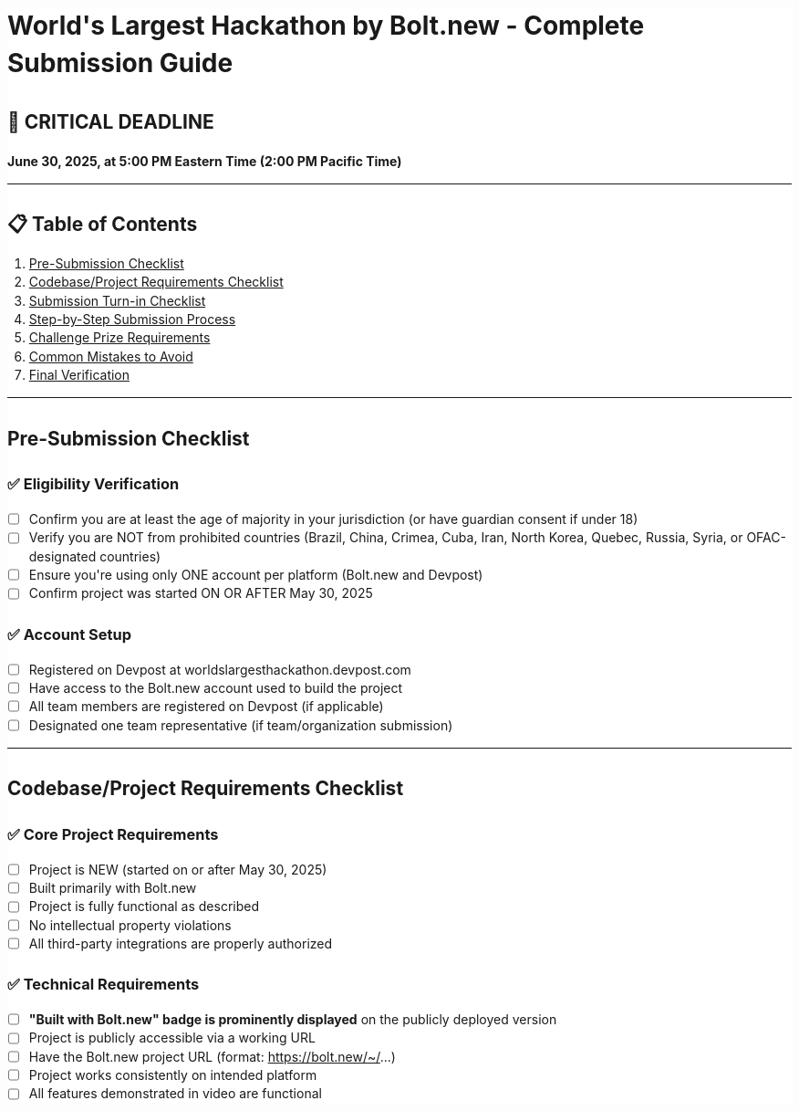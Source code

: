 # World's Largest Hackathon by Bolt.new - Complete Submission Guide

## 🚨 CRITICAL DEADLINE
**June 30, 2025, at 5:00 PM Eastern Time (2:00 PM Pacific Time)**

---

## 📋 Table of Contents
1. [Pre-Submission Checklist](#pre-submission-checklist)
2. [Codebase/Project Requirements Checklist](#codebaseproject-requirements-checklist)
3. [Submission Turn-in Checklist](#submission-turn-in-checklist)
4. [Step-by-Step Submission Process](#step-by-step-submission-process)
5. [Challenge Prize Requirements](#challenge-prize-requirements)
6. [Common Mistakes to Avoid](#common-mistakes-to-avoid)
7. [Final Verification](#final-verification)

---

## Pre-Submission Checklist

### ✅ Eligibility Verification
- [ ] Confirm you are at least the age of majority in your jurisdiction (or have guardian consent if under 18)
- [ ] Verify you are NOT from prohibited countries (Brazil, China, Crimea, Cuba, Iran, North Korea, Quebec, Russia, Syria, or OFAC-designated countries)
- [ ] Ensure you're using only ONE account per platform (Bolt.new and Devpost)
- [ ] Confirm project was started ON OR AFTER May 30, 2025 

### ✅ Account Setup
- [ ] Registered on Devpost at worldslargesthackathon.devpost.com
- [ ] Have access to the Bolt.new account used to build the project
- [ ] All team members are registered on Devpost (if applicable)
- [ ] Designated one team representative (if team/organization submission)

---

## Codebase/Project Requirements Checklist

### ✅ Core Project Requirements
- [ ] Project is NEW (started on or after May 30, 2025) 
- [ ] Built primarily with Bolt.new
- [ ] Project is fully functional as described
- [ ] No intellectual property violations
- [ ] All third-party integrations are properly authorized

### ✅ Technical Requirements
- [ ] **"Built with Bolt.new" badge is prominently displayed** on the publicly deployed version 
- [ ] Project is publicly accessible via a working URL
- [ ] Have the Bolt.new project URL (format: https://bolt.new/~/...) 
- [ ] Project works consistently on intended platform
- [ ] All features demonstrated in video are functional

